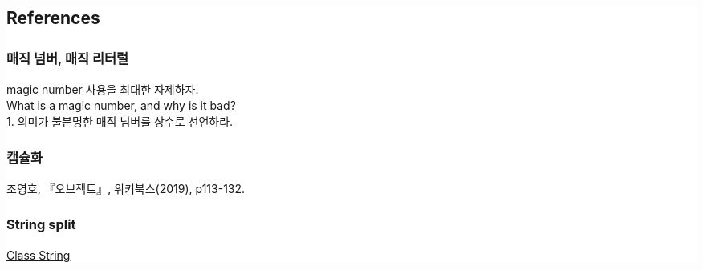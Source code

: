 ## References

### 매직 넘버, 매직 리터럴
[magic number 사용을 최대한 자제하자.](https://slipp.net/questions/356)<br>
[What is a magic number, and why is it bad?](https://stackoverflow.com/questions/47882/what-is-a-magic-number-and-why-is-it-bad)<br>
[1. 의미가 불분명한 매직 넘버를 상수로 선언하라.](https://javabom.tistory.com/28)

### 캡슐화
조영호, 『오브젝트』, 위키북스(2019), p113-132. <br>

### String split
[Class String](https://docs.oracle.com/javase/8/docs/api/java/lang/String.html#split-java.lang.String-int-)<br>

<TagLinks />
